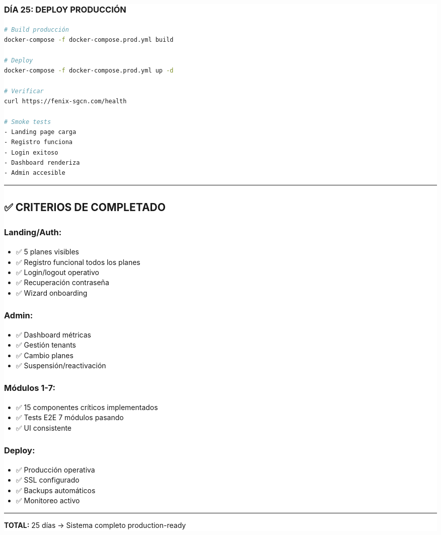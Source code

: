 ### **DÍA 25: DEPLOY PRODUCCIÓN**
```bash
# Build producción
docker-compose -f docker-compose.prod.yml build

# Deploy
docker-compose -f docker-compose.prod.yml up -d

# Verificar
curl https://fenix-sgcn.com/health

# Smoke tests
- Landing page carga
- Registro funciona
- Login exitoso
- Dashboard renderiza
- Admin accesible
```

---

## ✅ CRITERIOS DE COMPLETADO

### Landing/Auth:
- ✅ 5 planes visibles
- ✅ Registro funcional todos los planes
- ✅ Login/logout operativo
- ✅ Recuperación contraseña
- ✅ Wizard onboarding

### Admin:
- ✅ Dashboard métricas
- ✅ Gestión tenants
- ✅ Cambio planes
- ✅ Suspensión/reactivación

### Módulos 1-7:
- ✅ 15 componentes críticos implementados
- ✅ Tests E2E 7 módulos pasando
- ✅ UI consistente

### Deploy:
- ✅ Producción operativa
- ✅ SSL configurado
- ✅ Backups automáticos
- ✅ Monitoreo activo

---

**TOTAL:** 25 días → Sistema completo production-ready

